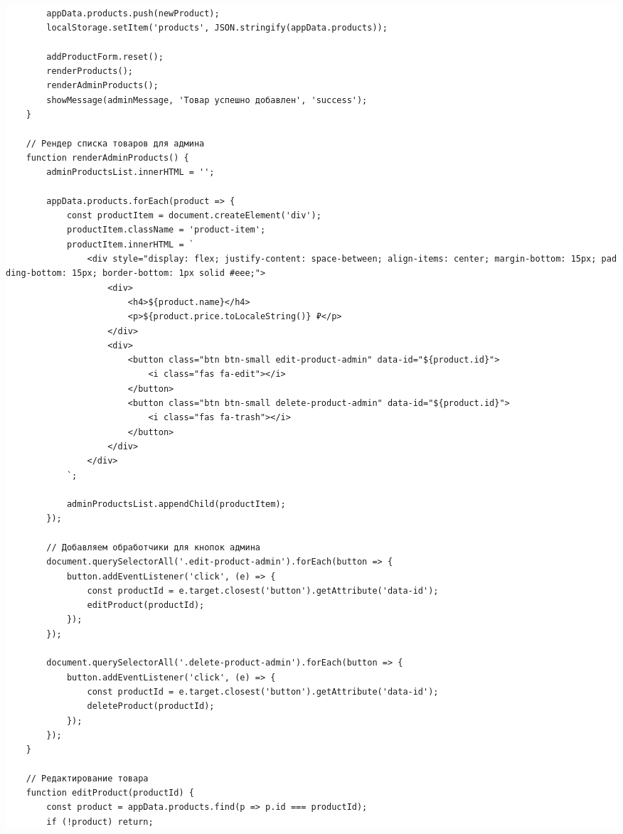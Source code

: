             appData.products.push(newProduct);
            localStorage.setItem('products', JSON.stringify(appData.products));
            
            addProductForm.reset();
            renderProducts();
            renderAdminProducts();
            showMessage(adminMessage, 'Товар успешно добавлен', 'success');
        }

        // Рендер списка товаров для админа
        function renderAdminProducts() {
            adminProductsList.innerHTML = '';
            
            appData.products.forEach(product => {
                const productItem = document.createElement('div');
                productItem.className = 'product-item';
                productItem.innerHTML = `
                    <div style="display: flex; justify-content: space-between; align-items: center; margin-bottom: 15px; padding-bottom: 15px; border-bottom: 1px solid #eee;">
                        <div>
                            <h4>${product.name}</h4>
                            <p>${product.price.toLocaleString()} ₽</p>
                        </div>
                        <div>
                            <button class="btn btn-small edit-product-admin" data-id="${product.id}">
                                <i class="fas fa-edit"></i>
                            </button>
                            <button class="btn btn-small delete-product-admin" data-id="${product.id}">
                                <i class="fas fa-trash"></i>
                            </button>
                        </div>
                    </div>
                `;
                
                adminProductsList.appendChild(productItem);
            });
            
            // Добавляем обработчики для кнопок админа
            document.querySelectorAll('.edit-product-admin').forEach(button => {
                button.addEventListener('click', (e) => {
                    const productId = e.target.closest('button').getAttribute('data-id');
                    editProduct(productId);
                });
            });
            
            document.querySelectorAll('.delete-product-admin').forEach(button => {
                button.addEventListener('click', (e) => {
                    const productId = e.target.closest('button').getAttribute('data-id');
                    deleteProduct(productId);
                });
            });
        }

        // Редактирование товара
        function editProduct(productId) {
            const product = appData.products.find(p => p.id === productId);
            if (!product) return;
            